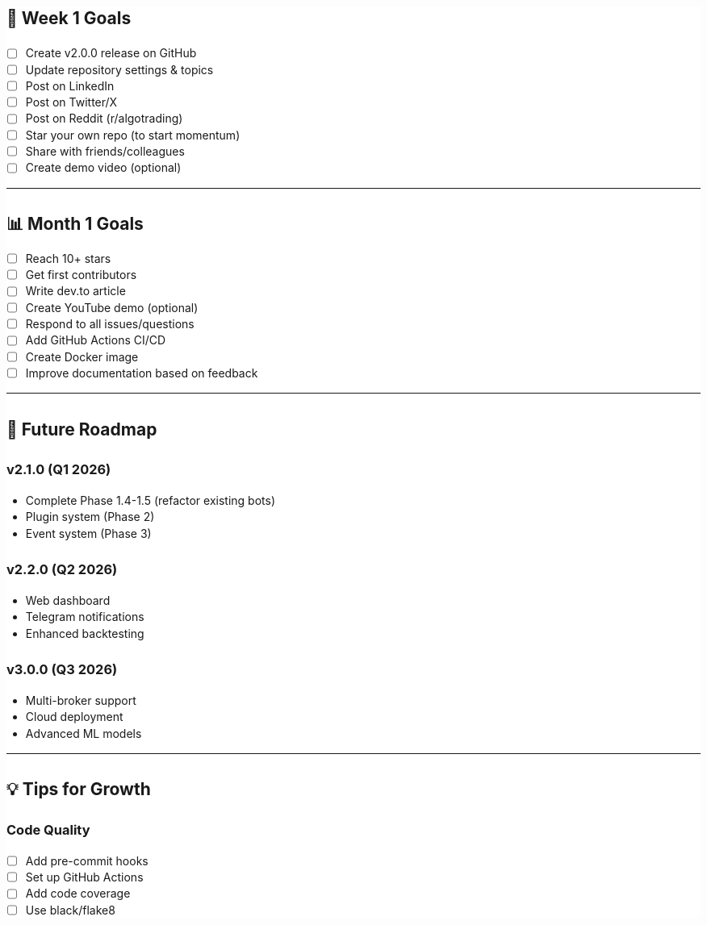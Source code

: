 
## 🎯 Week 1 Goals

- [ ] Create v2.0.0 release on GitHub
- [ ] Update repository settings & topics
- [ ] Post on LinkedIn
- [ ] Post on Twitter/X
- [ ] Post on Reddit (r/algotrading)
- [ ] Star your own repo (to start momentum)
- [ ] Share with friends/colleagues
- [ ] Create demo video (optional)

---

## 📊 Month 1 Goals

- [ ] Reach 10+ stars
- [ ] Get first contributors
- [ ] Write dev.to article
- [ ] Create YouTube demo (optional)
- [ ] Respond to all issues/questions
- [ ] Add GitHub Actions CI/CD
- [ ] Create Docker image
- [ ] Improve documentation based on feedback

---

## 🚀 Future Roadmap

### v2.1.0 (Q1 2026)
- Complete Phase 1.4-1.5 (refactor existing bots)
- Plugin system (Phase 2)
- Event system (Phase 3)

### v2.2.0 (Q2 2026)
- Web dashboard
- Telegram notifications
- Enhanced backtesting

### v3.0.0 (Q3 2026)
- Multi-broker support
- Cloud deployment
- Advanced ML models

---

## 💡 Tips for Growth

### Code Quality
- [ ] Add pre-commit hooks
- [ ] Set up GitHub Actions
- [ ] Add code coverage
- [ ] Use black/flake8
